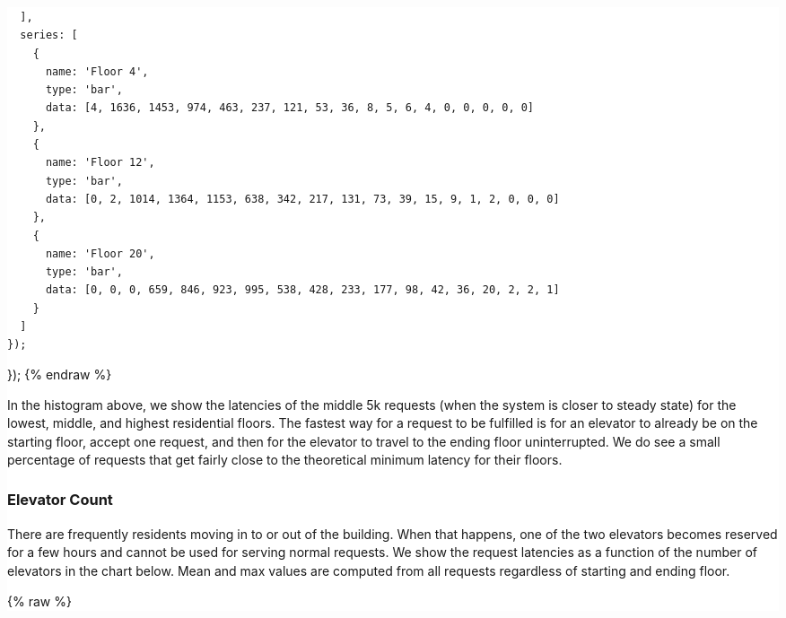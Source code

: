       ],
      series: [
        {
          name: 'Floor 4',
          type: 'bar',
          data: [4, 1636, 1453, 974, 463, 237, 121, 53, 36, 8, 5, 6, 4, 0, 0, 0, 0, 0]
        },
        {
          name: 'Floor 12',
          type: 'bar',
          data: [0, 2, 1014, 1364, 1153, 638, 342, 217, 131, 73, 39, 15, 9, 1, 2, 0, 0, 0]
        },
        {
          name: 'Floor 20',
          type: 'bar',
          data: [0, 0, 0, 659, 846, 923, 995, 538, 428, 233, 177, 98, 42, 36, 20, 2, 2, 1]
        }
      ]
    });
  });
</script>
{% endraw %}

In the histogram above, we show the latencies of the middle 5k requests (when the system is closer to steady state) for the lowest, middle, and highest residential floors. The fastest way for a request to be fulfilled is for an elevator to already be on the starting floor, accept one request, and then for the elevator to travel to the ending floor uninterrupted. We do see a small percentage of requests that get fairly close to the theoretical minimum latency for their floors.

### Elevator Count

There are frequently residents moving in to or out of the building. When that happens, one of the two elevators becomes reserved for a few hours and cannot be used for serving normal requests. We show the request latencies as a function of the number of elevators in the chart below. Mean and max values are computed from all requests regardless of starting and ending floor.

{% raw %}
<div class="chart" id="chart-elevator-count"></div>
<script>
  document.addEventListener('DOMContentLoaded', () => {
    chart('chart-elevator-count', {
      tooltip: {
        trigger: 'axis',
        axisPointer: {
          type: 'shadow'
        },
        valueFormatter: (value) => value.toFixed(2),
      },
      grid: {
        left: 30,
        top: 40,
        right: 10,
        bottom: 25,
        containLabel: true,
      },
      legend: {},
      xAxis: [
        {
          type: 'category',
          data: [1, 2, 3, 4, 5],
          name: 'Number of Elevators',
          nameLocation: 'center',
          nameGap: 30,
        },
      ],

[^simpy]: Team SimPy (2023). [Simpy documentation](https://simpy.readthedocs.io/en/latest/).
[^dispatch]: Elevatorpedia (2024). [Destination dispatch](https://elevation.fandom.com/wiki/Destination_dispatch).
[^scan]: Wikipedia (2024). [Elevator algorithm](https://en.wikipedia.org/wiki/Elevator_algorithm).
[^look]: Wikipedia (2024). [LOOK algorithm](https://en.wikipedia.org/wiki/LOOK_algorithm).